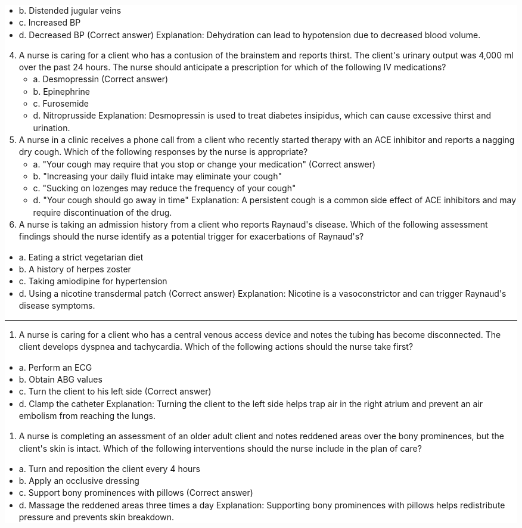    * b. Distended jugular veins
   * c. Increased BP
   * d. Decreased BP (Correct answer)
     Explanation: Dehydration can lead to hypotension due to decreased blood volume.
4. A nurse is caring for a client who has a contusion of the brainstem and reports thirst. The client's urinary output was 4,000 ml over the past 24 hours. The nurse should anticipate a prescription for which of the following IV medications?
   * a. Desmopressin (Correct answer)
   * b. Epinephrine
   * c. Furosemide
   * d. Nitroprusside
     Explanation: Desmopressin is used to treat diabetes insipidus, which can cause excessive thirst and urination.
5. A nurse in a clinic receives a phone call from a client who recently started therapy with an ACE inhibitor and reports a nagging dry cough. Which of the following responses by the nurse is appropriate?
   * a. "Your cough may require that you stop or change your medication" (Correct answer)
   * b. "Increasing your daily fluid intake may eliminate your cough"
   * c. "Sucking on lozenges may reduce the frequency of your cough"
   * d. "Your cough should go away in time"
     Explanation: A persistent cough is a common side effect of ACE inhibitors and may require discontinuation of the drug.
6. A nurse is taking an admission history from a client who reports Raynaud's disease. Which of the following assessment findings should the nurse identify as a potential trigger for exacerbations of Raynaud's?

* a. Eating a strict vegetarian diet
* b. A history of herpes zoster
* c. Taking amiodipine for hypertension
* d. Using a nicotine transdermal patch (Correct answer)
  Explanation: Nicotine is a vasoconstrictor and can trigger Raynaud's disease symptoms.

***

1. A nurse is caring for a client who has a central venous access device and notes the tubing has become disconnected. The client develops dyspnea and tachycardia. Which of the following actions should the nurse take first?

* a. Perform an ECG
* b. Obtain ABG values
* c. Turn the client to his left side (Correct answer)
* d. Clamp the catheter
  Explanation: Turning the client to the left side helps trap air in the right atrium and prevent an air embolism from reaching the lungs.

1. A nurse is completing an assessment of an older adult client and notes reddened areas over the bony prominences, but the client's skin is intact. Which of the following interventions should the nurse include in the plan of care?

* a. Turn and reposition the client every 4 hours
* b. Apply an occlusive dressing
* c. Support bony prominences with pillows (Correct answer)
* d. Massage the reddened areas three times a day
  Explanation: Supporting bony prominences with pillows helps redistribute pressure and prevents skin breakdown.
